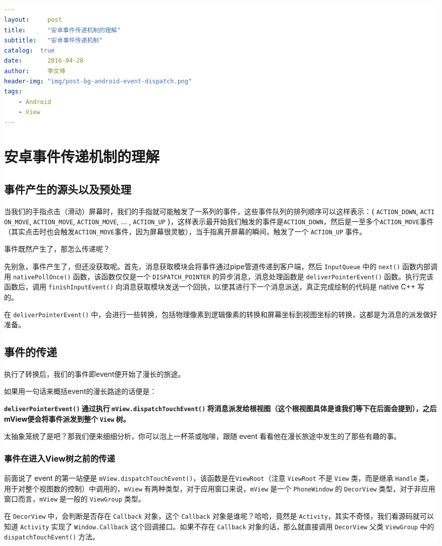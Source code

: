 ```yaml
---
layout:     post
title:      "安卓事件传递机制的理解"
subtitle:   "安卓事件传递机制"
catalog:  true
date:       2016-04-28
author:     李文坤
header-img: "img/post-bg-android-event-dispatch.png" 
tags:
    - Android
    - View
---
```


# 安卓事件传递机制的理解 #

## 事件产生的源头以及预处理 ##

当我们的手指点击（滑动）屏幕时，我们的手指就可能触发了一系列的事件，这些事件队列的排列顺序可以这样表示：{ `ACTION_DOWN`, `ACTION_MOVE`, `ACTION_MOVE`, `ACTION_MOVE`, ... , `ACTION_UP` }，这样表示最开始我们触发的事件是`ACTION_DOWN`，然后是一至多个`ACTION_MOVE`事件（其实点击时也会触发`ACTION_MOVE`事件，因为屏幕很灵敏），当手指离开屏幕的瞬间，触发了一个 `ACTION_UP` 事件。

事件既然产生了，那怎么传递呢？



先别急，事件产生了，但还没获取呢。首先，消息获取模块会将事件通过pipe管道传递到客户端，然后 `InputQueue` 中的 `next()` 函数内部调用 `nativePollOnce()` 函数，该函数仅仅是一个 `DISPATCH_POINTER` 的异步消息，消息处理函数是 `deliverPointerEvent()` 函数。执行完该函数后，调用 `finishInputEvent()` 向消息获取模块发送一个回执，以使其进行下一个消息派送，真正完成绘制的代码是 native C++ 写的。

在 `deliverPointerEvent()` 中，会进行一些转换，包括物理像素到逻辑像素的转换和屏幕坐标到视图坐标的转换，这都是为消息的派发做好准备。

## 事件的传递 ##

执行了转换后，我们的事件即event便开始了漫长的旅途。

如果用一句话来概括event的漫长路途的话便是：

**`deliverPointerEvent()` 通过执行 `mView.dispatchTouchEvent()` 将消息派发给根视图（这个根视图具体是谁我们等下在后面会提到），之后mView便会将事件派发到整个 `View` 树。**

太抽象笼统了是吧？那我们便来细细分析，你可以泡上一杯茶或咖啡，跟随 event 看看他在漫长旅途中发生的了那些有趣的事。

### 事件在进入View树之前的传递 ###

前面说了 event 的第一站便是 `mView.dispatchTouchEvent()`，该函数是在`ViewRoot`（注意 `ViewRoot` 不是 `View` 类，而是继承 `Handle` 类，用于对整个视图数的控制）中调用的，`mView` 有两种类型，对于应用窗口来说，`mView` 是一个 `PhoneWindow` 的 `DecorView` 类型，对于非应用窗口而言，`mView` 是一般的 `ViewGroup` 类型。

在 `DecorView` 中，会判断是否存在 `Callback` 对象，这个 `Callback` 对象是谁呢？哈哈，竟然是 `Activity`，其实不奇怪，我们看源码就可以知道 `Activity` 实现了 `Window.Callback` 这个回调接口。如果不存在 `Callback` 对象的话，那么就直接调用 `DecorView` 父类 `ViewGroup` 中的 `dispatchTouchEvent()` 方法。
